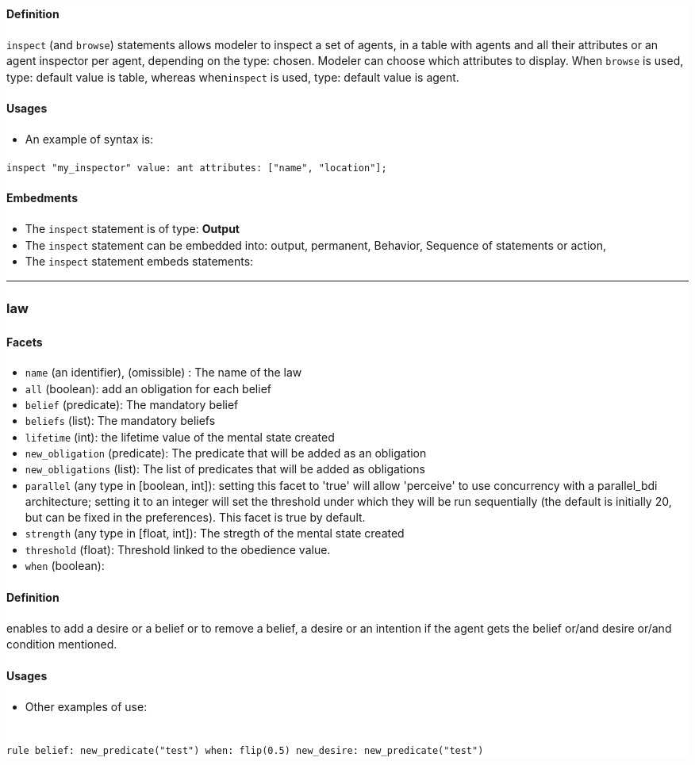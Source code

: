 #### Definition

`inspect` (and `browse`) statements allows modeler to inspect a set of agents, in a table with agents and all their attributes or an agent inspector per agent, depending on the type: chosen. Modeler can choose which attributes to display. When `browse` is used, type: default value is table, whereas when`inspect` is used, type: default value is agent.

#### Usages

* An example of syntax is:

``` 
inspect "my_inspector" value: ant attributes: ["name", "location"];
```



#### Embedments

* The `inspect` statement is of type: **Output**
* The `inspect` statement can be embedded into: output, permanent, Behavior, Sequence of statements or action, 
* The `inspect` statement embeds statements: 

----




### law 
#### Facets 

* `name` (an identifier), (omissible) : The name of the law
* `all` (boolean): add an obligation for each belief
* `belief` (predicate): The mandatory belief
* `beliefs` (list): The mandatory beliefs
* `lifetime` (int): the lifetime value of the mental state created
* `new_obligation` (predicate): The predicate that will be added as an obligation
* `new_obligations` (list): The list of predicates that will be added as obligations
* `parallel` (any type in [boolean, int]): setting this facet to 'true' will allow 'perceive' to use concurrency with a parallel_bdi architecture; setting it to an integer will set the threshold under which they will be run sequentially (the default is initially 20, but can be fixed in the preferences). This facet is true by default.
* `strength` (any type in [float, int]): The stregth of the mental state created
* `threshold` (float): Threshold linked to the obedience value.
* `when` (boolean):  
 	
#### Definition

enables to add a desire or a belief or to remove a belief, a desire or an intention if the agent gets the belief or/and desire or/and condition mentioned.

#### Usages

* Other examples of use: 
```
 
rule belief: new_predicate("test") when: flip(0.5) new_desire: new_predicate("test")
``` 
  